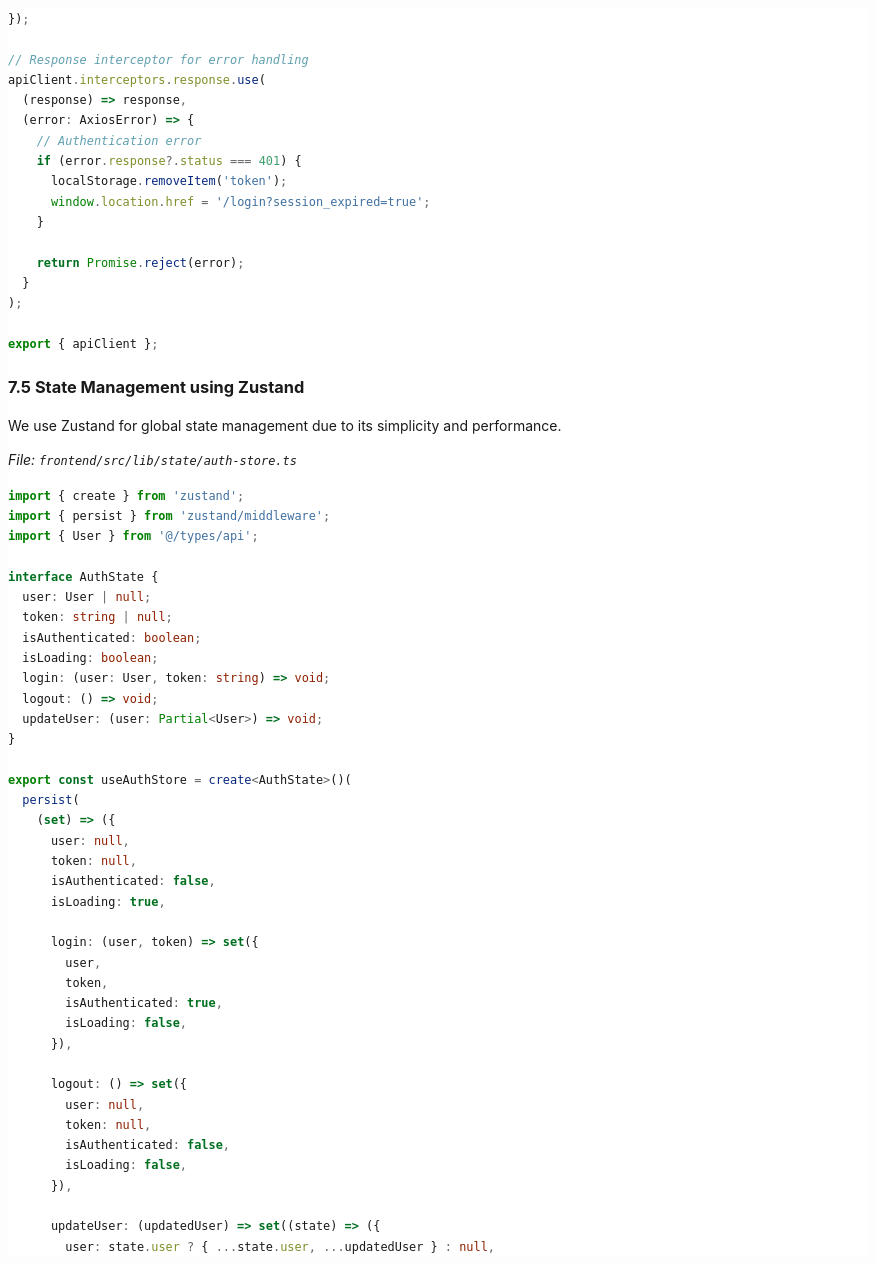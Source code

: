 ```typescript
});

// Response interceptor for error handling
apiClient.interceptors.response.use(
  (response) => response,
  (error: AxiosError) => {
    // Authentication error
    if (error.response?.status === 401) {
      localStorage.removeItem('token');
      window.location.href = '/login?session_expired=true';
    }
    
    return Promise.reject(error);
  }
);

export { apiClient };
```

### 7.5 State Management using Zustand

We use Zustand for global state management due to its simplicity and performance.

*File: `frontend/src/lib/state/auth-store.ts`*

```typescript
import { create } from 'zustand';
import { persist } from 'zustand/middleware';
import { User } from '@/types/api';

interface AuthState {
  user: User | null;
  token: string | null;
  isAuthenticated: boolean;
  isLoading: boolean;
  login: (user: User, token: string) => void;
  logout: () => void;
  updateUser: (user: Partial<User>) => void;
}

export const useAuthStore = create<AuthState>()(
  persist(
    (set) => ({
      user: null,
      token: null,
      isAuthenticated: false,
      isLoading: true,
      
      login: (user, token) => set({
        user,
        token,
        isAuthenticated: true,
        isLoading: false,
      }),
      
      logout: () => set({
        user: null,
        token: null,
        isAuthenticated: false,
        isLoading: false,
      }),
      
      updateUser: (updatedUser) => set((state) => ({
        user: state.user ? { ...state.user, ...updatedUser } : null,
```